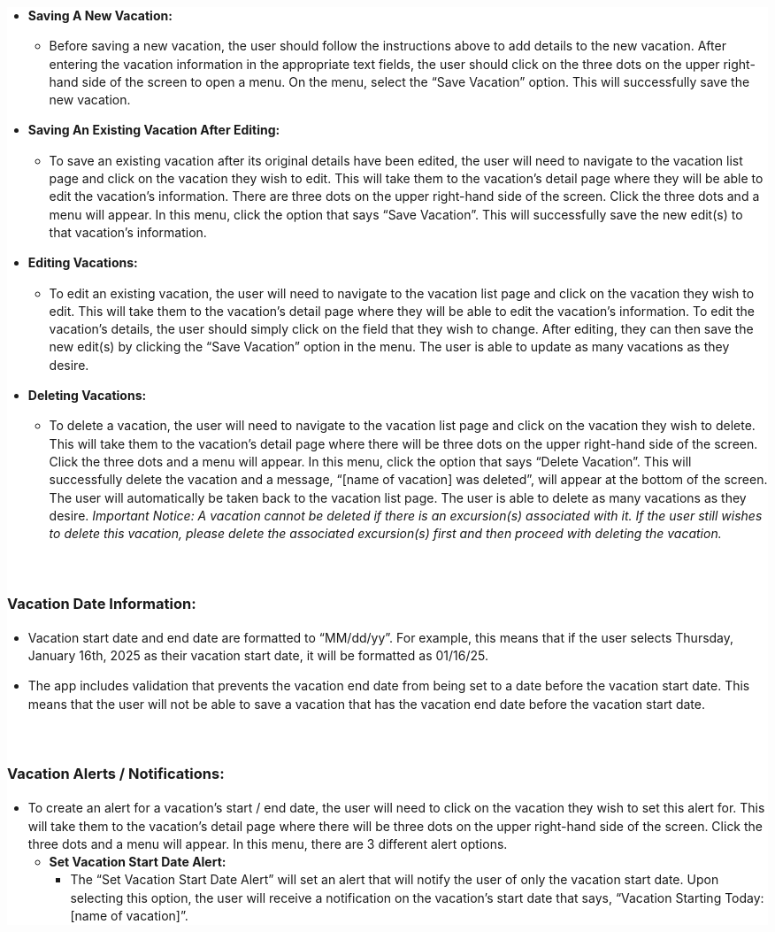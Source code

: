 * **Saving A New Vacation:** 
  * Before saving a new vacation, the user should follow the instructions above to add details to the new vacation. After entering the vacation information in the appropriate text fields, the user should click on the three dots on the upper right-hand side of the screen to open a menu. On the menu, select the “Save Vacation” option. This will successfully save the new vacation.

* **Saving An Existing Vacation After Editing:** 
  * To save an existing vacation after its original details have been edited, the user will need to navigate to the vacation list page and click on the vacation they wish to edit. This will take them to the vacation’s detail page where they will be able to edit the vacation’s information. There are three dots on the upper right-hand side of the screen. Click the three dots and a menu will appear. In this menu, click the option that says “Save Vacation”. This will successfully save the new edit(s) to that vacation’s information.

* **Editing Vacations:** 
  * To edit an existing vacation, the user will need to navigate to the vacation list page and click on the vacation they wish to edit. This will take them to the vacation’s detail page where they will be able to edit the vacation’s information. To edit the vacation’s details, the user should simply click on the field that they wish to change. After editing, they can then save the new edit(s) by clicking the “Save Vacation” option in the menu. The user is able to update as many vacations as they desire.

* **Deleting Vacations:** 
  * To delete a vacation, the user will need to navigate to the vacation list page and click on the vacation they wish to delete. This will take them to the vacation’s detail page where there will be three dots on the upper right-hand side of the screen. Click the three dots and a menu will appear. In this menu, click the option that says “Delete Vacation”. This will successfully delete the vacation and a message, “[name of vacation] was deleted”, will appear at the bottom of the screen. The user will automatically be taken back to the vacation list page. The user is able to delete as many vacations as they desire. _Important Notice: A vacation cannot be deleted if there is an excursion(s) associated with it. If the user still wishes to delete this vacation, please delete the associated excursion(s) first and then proceed with deleting the vacation._

<br>

### Vacation Date Information:

* Vacation start date and end date are formatted to “MM/dd/yy”. For example, this means that if the user selects Thursday, January 16th, 2025 as their vacation start date, it will be formatted as 01/16/25.

* The app includes validation that prevents the vacation end date from being set to a date before the vacation start date. This means that the user will not be able to save a vacation that has the vacation end date before the vacation start date.

<br>

### Vacation Alerts / Notifications:
* To create an alert for a vacation’s start / end date, the user will need to click on the vacation they wish to set this alert for. This will take them to the vacation’s detail page where there will be three dots on the upper right-hand side of the screen. Click the three dots and a menu will appear. In this menu, there are 3 different alert options.
  * **Set Vacation Start Date Alert:** 
    * The “Set Vacation Start Date Alert” will set an alert that will notify the user of only the vacation start date. Upon selecting this option, the user will receive a notification on the vacation’s start date that says, “Vacation Starting Today: [name of vacation]”.

